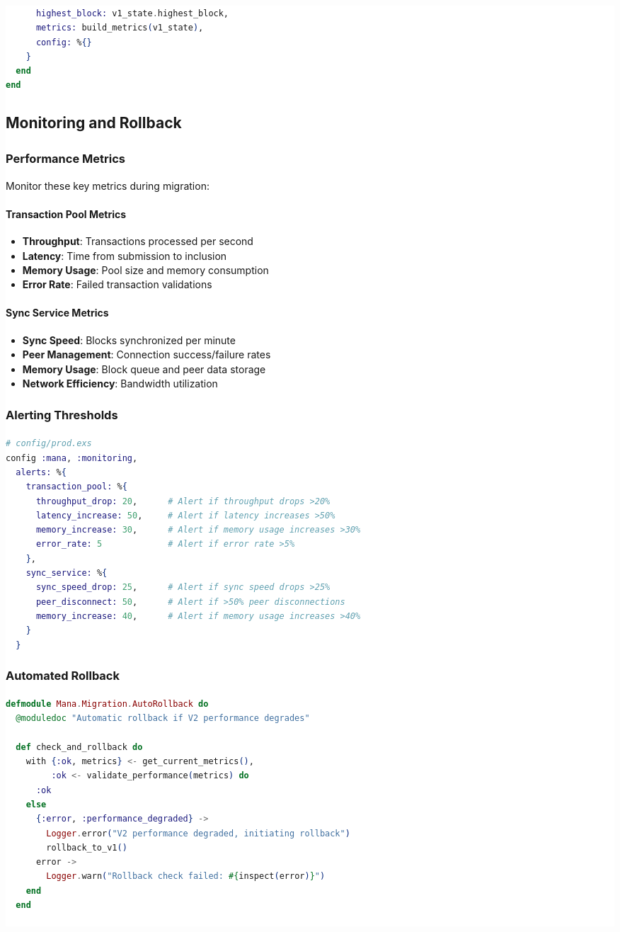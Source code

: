 ```elixir
      highest_block: v1_state.highest_block,
      metrics: build_metrics(v1_state),
      config: %{}
    }
  end
end
```

## Monitoring and Rollback

### Performance Metrics
Monitor these key metrics during migration:

#### Transaction Pool Metrics
- **Throughput**: Transactions processed per second
- **Latency**: Time from submission to inclusion
- **Memory Usage**: Pool size and memory consumption
- **Error Rate**: Failed transaction validations

#### Sync Service Metrics  
- **Sync Speed**: Blocks synchronized per minute
- **Peer Management**: Connection success/failure rates
- **Memory Usage**: Block queue and peer data storage
- **Network Efficiency**: Bandwidth utilization

### Alerting Thresholds
```elixir
# config/prod.exs
config :mana, :monitoring,
  alerts: %{
    transaction_pool: %{
      throughput_drop: 20,      # Alert if throughput drops >20%
      latency_increase: 50,     # Alert if latency increases >50%
      memory_increase: 30,      # Alert if memory usage increases >30%
      error_rate: 5             # Alert if error rate >5%
    },
    sync_service: %{
      sync_speed_drop: 25,      # Alert if sync speed drops >25%
      peer_disconnect: 50,      # Alert if >50% peer disconnections
      memory_increase: 40,      # Alert if memory usage increases >40%
    }
  }
```

### Automated Rollback
```elixir
defmodule Mana.Migration.AutoRollback do
  @moduledoc "Automatic rollback if V2 performance degrades"
  
  def check_and_rollback do
    with {:ok, metrics} <- get_current_metrics(),
         :ok <- validate_performance(metrics) do
      :ok
    else
      {:error, :performance_degraded} ->
        Logger.error("V2 performance degraded, initiating rollback")
        rollback_to_v1()
      error ->
        Logger.warn("Rollback check failed: #{inspect(error)}")
    end
  end
  
```